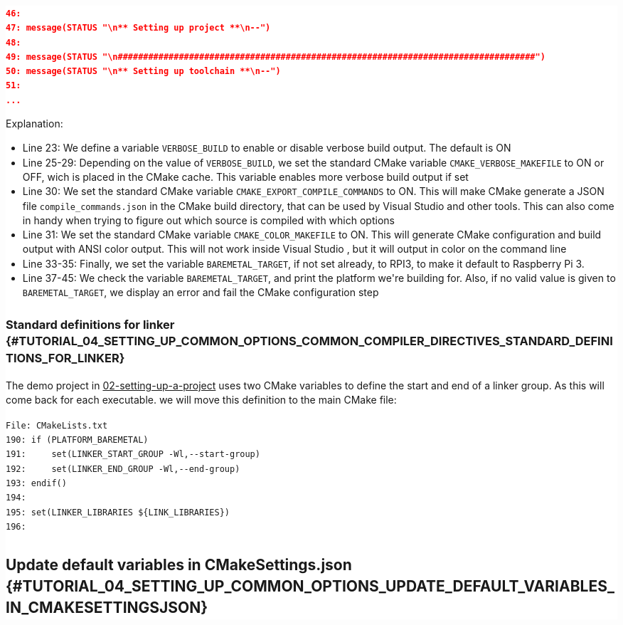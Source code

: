 ```cmake
46: 
47: message(STATUS "\n** Setting up project **\n--")
48: 
49: message(STATUS "\n##################################################################################")
50: message(STATUS "\n** Setting up toolchain **\n--")
51: 
...
```

Explanation:
- Line 23: We define a variable `VERBOSE_BUILD` to enable or disable verbose build output. The default is ON
- Line 25-29: Depending on the value of `VERBOSE_BUILD`, we set the standard CMake variable `CMAKE_VERBOSE_MAKEFILE` to ON or OFF, wich is placed in the CMake cache.
This variable enables more verbose build output if set
- Line 30: We set the standard CMake variable `CMAKE_EXPORT_COMPILE_COMMANDS` to ON. This will make CMake generate a JSON file `compile_commands.json` in the CMake build directory, that can be used by Visual Studio and other tools.
This can also come in handy when trying to figure out which source is compiled with which options
- Line 31: We set the standard CMake variable `CMAKE_COLOR_MAKEFILE` to ON. This will generate CMake configuration and build output with ANSI color output. This will not work inside Visual Studio , but it will output in color on the command line
- Line 33-35: Finally, we set the variable `BAREMETAL_TARGET`, if not set already, to RPI3, to make it default to Raspberry Pi 3.
- Line 37-45: We check the variable `BAREMETAL_TARGET`, and print the platform we're building for. Also, if no valid value is given to `BAREMETAL_TARGET`, we display an error and fail the CMake configuration step

### Standard definitions for linker {#TUTORIAL_04_SETTING_UP_COMMON_OPTIONS_COMMON_COMPILER_DIRECTIVES_STANDARD_DEFINITIONS_FOR_LINKER}

The demo project in [02-setting-up-a-project](02-setting-up-a-project.md) uses two CMake variables to define the start and end of a linker group. As this will come back for each executable. we will move this definition to the main CMake file:

```
File: CMakeLists.txt
190: if (PLATFORM_BAREMETAL)
191:     set(LINKER_START_GROUP -Wl,--start-group)
192:     set(LINKER_END_GROUP -Wl,--end-group)
193: endif()
194: 
195: set(LINKER_LIBRARIES ${LINK_LIBRARIES})
196: 
```

## Update default variables in CMakeSettings.json {#TUTORIAL_04_SETTING_UP_COMMON_OPTIONS_UPDATE_DEFAULT_VARIABLES_IN_CMAKESETTINGSJSON}
